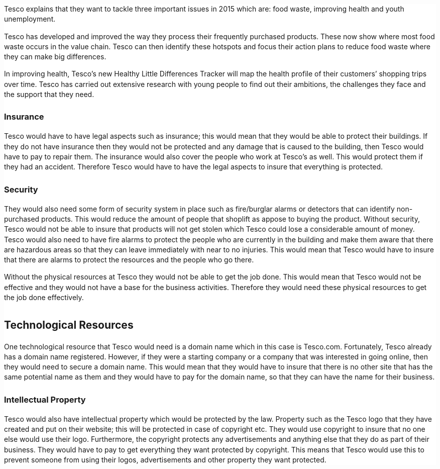 Tesco explains that they want to tackle three important issues in 2015 which are: food waste, improving health and youth unemployment.

Tesco has developed and improved the way they process their frequently purchased products. These now show where most food waste occurs in the value chain. Tesco can then identify these hotspots and focus their action plans to reduce food waste where they can make big differences.

In improving health, Tesco’s new Healthy Little Differences Tracker will map the health profile of their customers’ shopping trips over time. Tesco has carried out extensive research with young people to find out their ambitions, the challenges they face and the support that they need.

### Insurance

Tesco would have to have legal aspects such as insurance; this would mean that they would be able to protect their buildings. If they do not have insurance then they would not be protected and any damage that is caused to the building, then Tesco would have to pay to repair them. The insurance would also cover the people who work at Tesco’s as well. This would protect them if they had an accident. Therefore Tesco would have to have the legal aspects to insure that everything is protected.

### Security

They would also need some form of security system in place such as fire/burglar alarms or detectors that can identify non-purchased products. This would reduce the amount of people that shoplift as appose to buying the product. Without security, Tesco would not be able to insure that products will not get stolen which Tesco could lose a considerable amount of money. Tesco would also need to have fire alarms to protect the people who are currently in the building and make them aware that there are hazardous areas so that they can leave immediately with near to no injuries. This would mean that Tesco would have to insure that there are alarms to protect the resources and the people who go there.

Without the physical resources at Tesco they would not be able to get the job done. This would mean that Tesco would not be effective and they would not have a base for the business activities. Therefore they would need these physical resources to get the job done effectively.

## Technological Resources

One technological resource that Tesco would need is a domain name which in this case is Tesco.com. Fortunately, Tesco already has a domain name registered. However, if they were a starting company or a company that was interested in going online, then they would need to secure a domain name. This would mean that they would have to insure that there is no other site that has the same potential name as them and they would have to pay for the domain name, so that they can have the name for their business.

### Intellectual Property

Tesco would also have intellectual property which would be protected by the law. Property such as the Tesco logo that they have created and put on their website; this will be protected in case of copyright etc. They would use copyright to insure that no one else would use their logo. Furthermore, the copyright protects any advertisements and anything else that they do as part of their business. They would have to pay to get everything they want protected by copyright. This means that Tesco would use this to prevent someone from using their logos, advertisements and other property they want protected.
